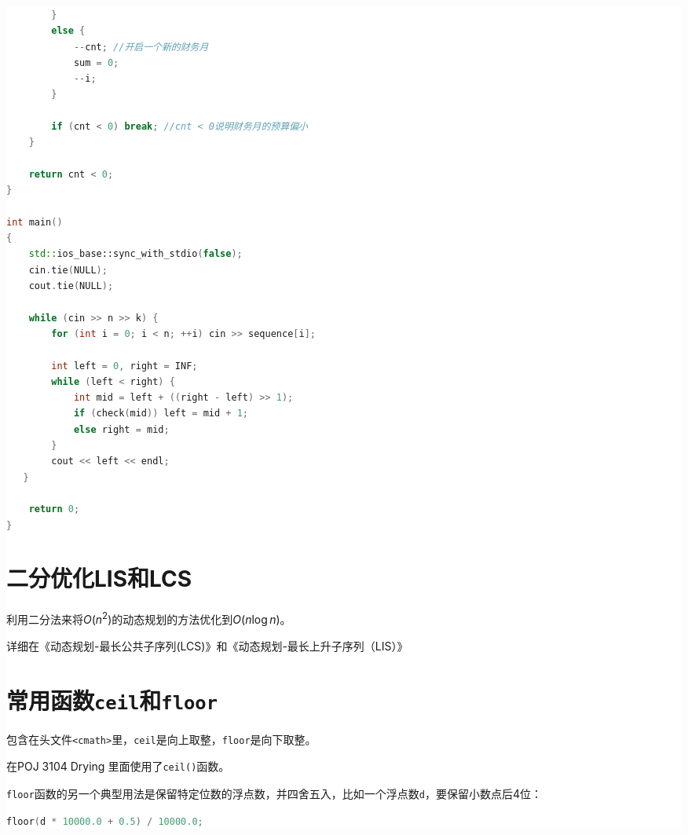 ```c++
		}
		else {
			--cnt; //开启一个新的财务月
			sum = 0;
			--i;
		}

		if (cnt < 0) break; //cnt < 0说明财务月的预算偏小
	}

	return cnt < 0;
}

int main()
{
	std::ios_base::sync_with_stdio(false);
	cin.tie(NULL);
	cout.tie(NULL);
    
   	while (cin >> n >> k) {
   		for (int i = 0; i < n; ++i) cin >> sequence[i];

   		int left = 0, right = INF;
   		while (left < right) {
   			int mid = left + ((right - left) >> 1);
   			if (check(mid)) left = mid + 1;
   			else right = mid;
   		}
   		cout << left << endl;
   }
	
    return 0;
}
```

# 二分优化LIS和LCS

利用二分法来将$O(n^2)$的动态规划的方法优化到$O(n \log n)$。

详细在《动态规划-最长公共子序列(LCS)》和《动态规划-最长上升子序列（LIS）》

# 常用函数`ceil`和`floor`

包含在头文件`<cmath>`里，`ceil`是向上取整，`floor`是向下取整。

在POJ 3104 Drying 里面使用了`ceil()`函数。

`floor`函数的另一个典型用法是保留特定位数的浮点数，并四舍五入，比如一个浮点数`d`，要保留小数点后4位：

```c++
floor(d * 10000.0 + 0.5) / 10000.0;
```

